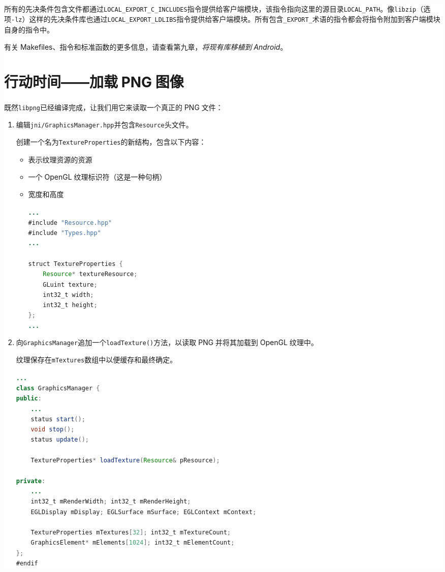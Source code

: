 所有的先决条件包含文件都通过`LOCAL_EXPORT_C_INCLUDES`指令提供给客户端模块，该指令指向这里的源目录`LOCAL_PATH`。像`libzip`（选项`-lz`）这样的先决条件库也通过`LOCAL_EXPORT_LDLIBS`指令提供给客户端模块。所有包含`_EXPORT_`术语的指令都会将指令附加到客户端模块自身的指令中。

有关 Makefiles、指令和标准函数的更多信息，请查看第九章，*将现有库移植到 Android*。

# 行动时间——加载 PNG 图像

既然`libpng`已经编译完成，让我们用它来读取一个真正的 PNG 文件：

1.  编辑`jni/GraphicsManager.hpp`并包含`Resource`头文件。

    创建一个名为`TextureProperties`的新结构，包含以下内容：

    +   表示纹理资源的资源

    +   一个 OpenGL 纹理标识符（这是一种句柄）

    +   宽度和高度

        ```java
        ...
        #include "Resource.hpp"
        #include "Types.hpp"
        ...

        struct TextureProperties {
            Resource* textureResource;
            GLuint texture;
            int32_t width;
            int32_t height;
        };
        ...
        ```

1.  向`GraphicsManager`追加一个`loadTexture()`方法，以读取 PNG 并将其加载到 OpenGL 纹理中。

    纹理保存在`mTextures`数组中以便缓存和最终确定。

    ```java
    ...
    class GraphicsManager {
    public:
        ...
        status start();
        void stop();
        status update();

        TextureProperties* loadTexture(Resource& pResource);

    private:
        ...
        int32_t mRenderWidth; int32_t mRenderHeight;
        EGLDisplay mDisplay; EGLSurface mSurface; EGLContext mContext;

        TextureProperties mTextures[32]; int32_t mTextureCount;
        GraphicsElement* mElements[1024]; int32_t mElementCount;
    };
    #endif
    ```
